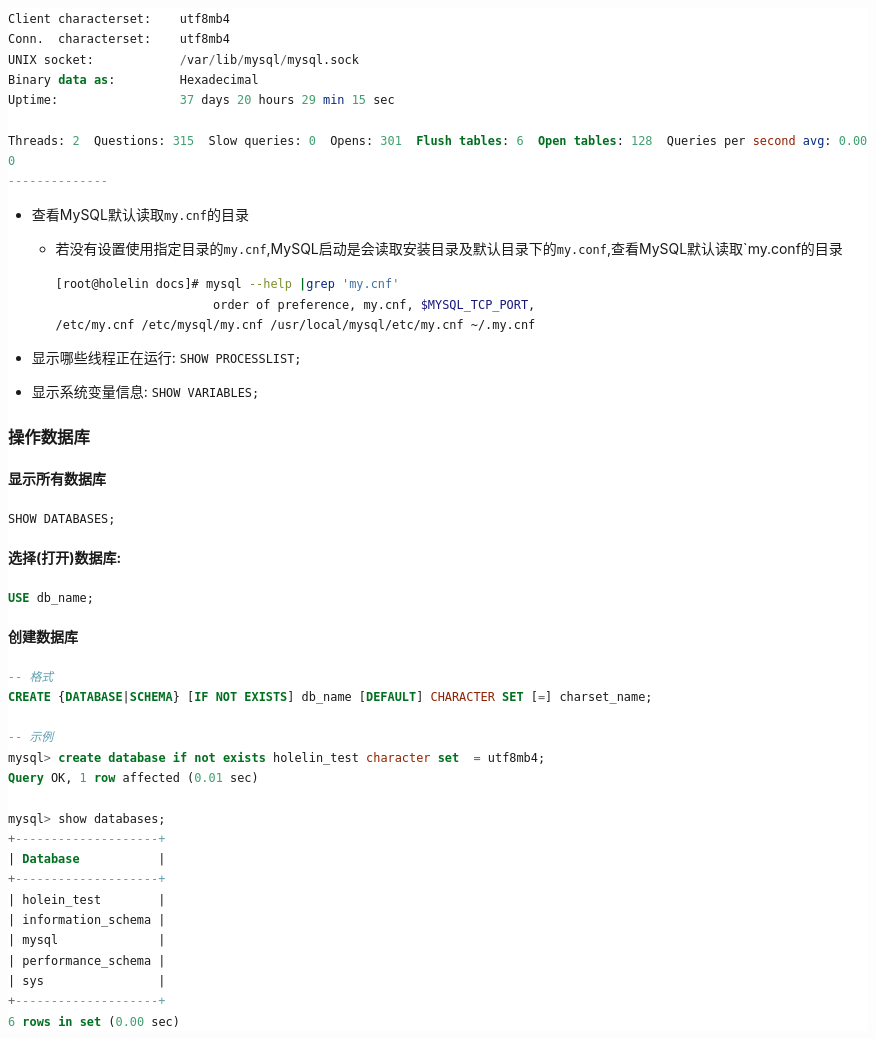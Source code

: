   ```sql
  Client characterset:    utf8mb4
  Conn.  characterset:    utf8mb4
  UNIX socket:            /var/lib/mysql/mysql.sock
  Binary data as:         Hexadecimal
  Uptime:                 37 days 20 hours 29 min 15 sec
  
  Threads: 2  Questions: 315  Slow queries: 0  Opens: 301  Flush tables: 6  Open tables: 128  Queries per second avg: 0.000
  --------------
  
  ```

* 查看MySQL默认读取`my.cnf`的目录

  * 若没有设置使用指定目录的`my.cnf`,MySQL启动是会读取安装目录及默认目录下的`my.conf`,查看MySQL默认读取`my.conf的目录

    ```sh
    [root@holelin docs]# mysql --help |grep 'my.cnf'
                          order of preference, my.cnf, $MYSQL_TCP_PORT,
    /etc/my.cnf /etc/mysql/my.cnf /usr/local/mysql/etc/my.cnf ~/.my.cnf
    ```
  
* 显示哪些线程正在运行: `SHOW PROCESSLIST;`

* 显示系统变量信息: `SHOW VARIABLES;`

### 操作数据库

#### 显示所有数据库

```sql
SHOW DATABASES;
```

#### 选择(打开)数据库:

```sql
USE db_name;
```

#### 创建数据库

```sql
-- 格式
CREATE {DATABASE|SCHEMA} [IF NOT EXISTS] db_name [DEFAULT] CHARACTER SET [=] charset_name;

-- 示例
mysql> create database if not exists holelin_test character set  = utf8mb4;
Query OK, 1 row affected (0.01 sec)

mysql> show databases;
+--------------------+
| Database           |
+--------------------+
| holein_test        |
| information_schema |
| mysql              |
| performance_schema |
| sys                |
+--------------------+
6 rows in set (0.00 sec)

```
